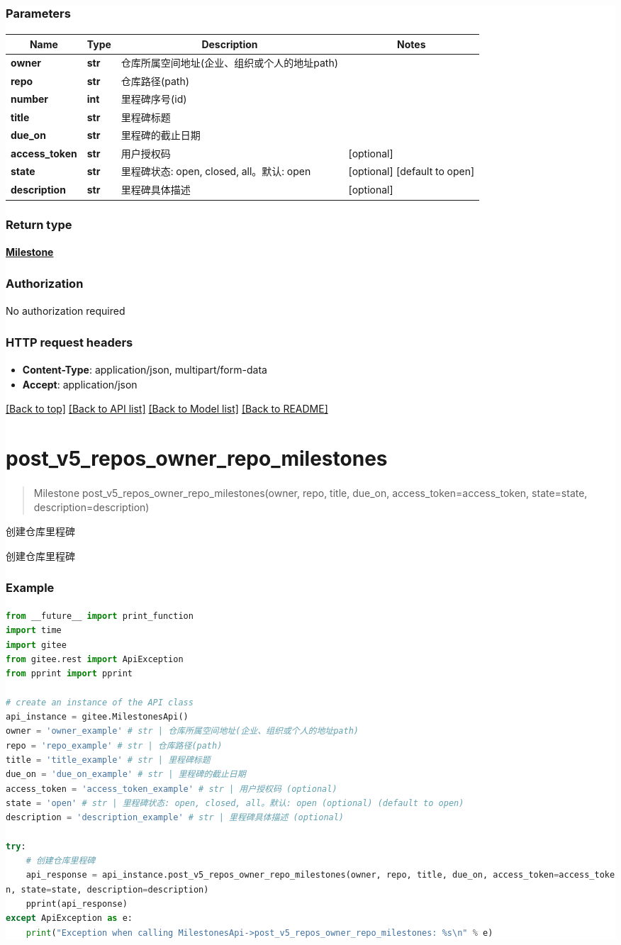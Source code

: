 ### Parameters

Name | Type | Description  | Notes
------------- | ------------- | ------------- | -------------
 **owner** | **str**| 仓库所属空间地址(企业、组织或个人的地址path) | 
 **repo** | **str**| 仓库路径(path) | 
 **number** | **int**| 里程碑序号(id) | 
 **title** | **str**| 里程碑标题 | 
 **due_on** | **str**| 里程碑的截止日期 | 
 **access_token** | **str**| 用户授权码 | [optional] 
 **state** | **str**| 里程碑状态: open, closed, all。默认: open | [optional] [default to open]
 **description** | **str**| 里程碑具体描述 | [optional] 

### Return type

[**Milestone**](Milestone.md)

### Authorization

No authorization required

### HTTP request headers

 - **Content-Type**: application/json, multipart/form-data
 - **Accept**: application/json

[[Back to top]](#) [[Back to API list]](../README.md#documentation-for-api-endpoints) [[Back to Model list]](../README.md#documentation-for-models) [[Back to README]](../README.md)

# **post_v5_repos_owner_repo_milestones**
> Milestone post_v5_repos_owner_repo_milestones(owner, repo, title, due_on, access_token=access_token, state=state, description=description)

创建仓库里程碑

创建仓库里程碑

### Example
```python
from __future__ import print_function
import time
import gitee
from gitee.rest import ApiException
from pprint import pprint

# create an instance of the API class
api_instance = gitee.MilestonesApi()
owner = 'owner_example' # str | 仓库所属空间地址(企业、组织或个人的地址path)
repo = 'repo_example' # str | 仓库路径(path)
title = 'title_example' # str | 里程碑标题
due_on = 'due_on_example' # str | 里程碑的截止日期
access_token = 'access_token_example' # str | 用户授权码 (optional)
state = 'open' # str | 里程碑状态: open, closed, all。默认: open (optional) (default to open)
description = 'description_example' # str | 里程碑具体描述 (optional)

try:
    # 创建仓库里程碑
    api_response = api_instance.post_v5_repos_owner_repo_milestones(owner, repo, title, due_on, access_token=access_token, state=state, description=description)
    pprint(api_response)
except ApiException as e:
    print("Exception when calling MilestonesApi->post_v5_repos_owner_repo_milestones: %s\n" % e)
```
